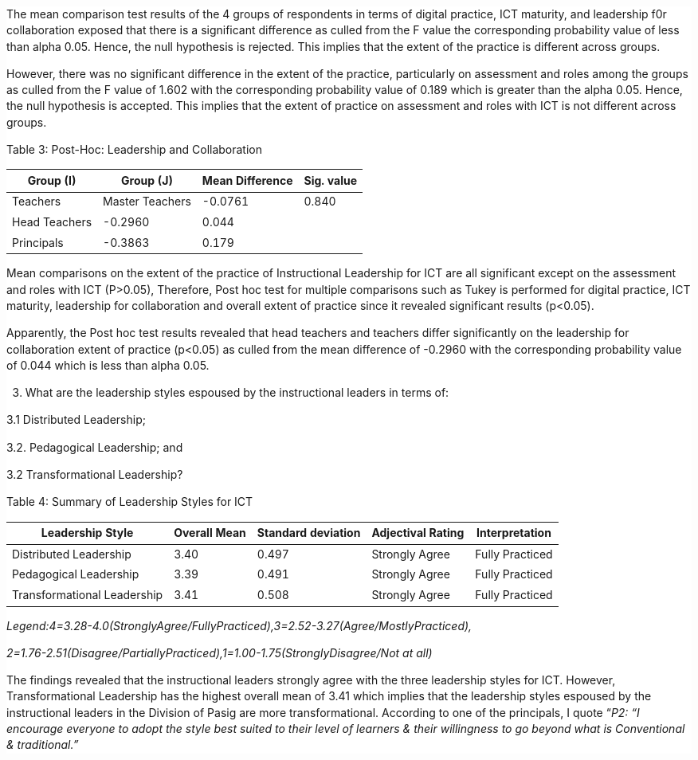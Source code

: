 The mean comparison test results of the 4 groups of respondents in terms of digital practice, ICT maturity, and leadership f0r collaboration exposed that there is a significant difference as culled from the F value the corresponding probability value of less than alpha 0.05. Hence, the null hypothesis is rejected. This implies that the extent of the practice is different across groups.

However, there was no significant difference in the extent of the practice, particularly on assessment and roles among the groups as culled from the F value of 1.602 with the corresponding probability value of 0.189 which is greater than the alpha 0.05. Hence, the null hypothesis is accepted. This implies that the extent of practice on assessment and roles with ICT is not different across groups.

Table 3: Post-Hoc: Leadership and Collaboration

| Group (I) | Group (J) | Mean Difference | Sig. value |
| --- | --- | --- | --- |
| Teachers | Master Teachers | -0.0761 | 0.840 |
| Head Teachers | -0.2960 | 0.044 |
| Principals | -0.3863 | 0.179 |

Mean comparisons on the extent of the practice of Instructional Leadership for ICT are all significant except on the assessment and roles with ICT (P>0.05), Therefore, Post hoc test for multiple comparisons such as Tukey is performed for digital practice, ICT maturity, leadership for collaboration and overall extent of practice since it revealed significant results (p<0.05).

Apparently, the Post hoc test results revealed that head teachers and teachers differ significantly on the leadership for collaboration extent of practice (p<0.05) as culled from the mean difference of -0.2960 with the corresponding probability value of 0.044 which is less than alpha 0.05.

3. What are the leadership styles espoused by the instructional leaders in terms of:

3.1 Distributed Leadership;

3.2. Pedagogical Leadership; and

3.2 Transformational Leadership?

Table 4: Summary of Leadership Styles for ICT

| Leadership Style | Overall Mean | Standard deviation | Adjectival Rating | Interpretation |
| --- | --- | --- | --- | --- |
| Distributed Leadership | 3.40 | 0.497 | Strongly Agree | Fully Practiced |
| Pedagogical Leadership | 3.39 | 0.491 | Strongly Agree | Fully Practiced |
| Transformational Leadership | 3.41 | 0.508 | Strongly Agree | Fully Practiced |

 *Legend:4=3.28-4.0(StronglyAgree/FullyPracticed),3=2.52-3.27(Agree/MostlyPracticed),*

 *2=1.76-2.51(Disagree/PartiallyPracticed),1=1.00-1.75(StronglyDisagree/Not at all)*

The findings revealed that the instructional leaders strongly agree with the three leadership styles for ICT. However, Transformational Leadership has the highest overall mean of 3.41 which implies that the leadership styles espoused by the instructional leaders in the Division of Pasig are more transformational. According to one of the principals, I quote “*P2: “I encourage everyone to adopt the style best suited to their level of learners & their willingness to go beyond what is Conventional & traditional.”*
